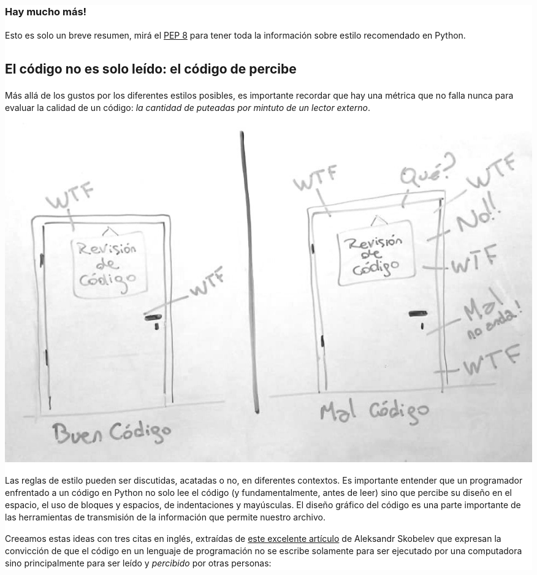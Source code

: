 ### Hay mucho más!

Esto es solo un breve resumen, mirá el [PEP 8](https://www.python.org/dev/peps/pep-0008/) para tener toda la información sobre estilo recomendado en Python.

## El código no es solo leído: el código de percibe

Más allá de los gustos por los diferentes estilos posibles, es importante recordar que hay una métrica que no falla nunca para evaluar la calidad de un código: _la cantidad de puteadas por mintuto de un lector externo_. 

![WTF](./wtf.jpg)

Las reglas de estilo pueden ser discutidas, acatadas o no, en diferentes contextos. Es importante entender que un programador enfrentado a un código en Python no solo lee el código (y fundamentalmente, antes de leer) sino que percibe su diseño en el espacio, el uso de bloques y espacios, de indentaciones y mayúsculas. El diseño gráfico del código es una parte importante de las herramientas de transmisión de la información que permite nuestro archivo.

Creeamos estas ideas con tres citas en inglés, extraídas de [este excelente artículo](https://optimal-codestyle.github.io/) de Aleksandr Skobelev que expresan la convicción de que el código en un lenguaje de programación no se escribe solamente para ser ejecutado por una computadora sino principalmente para ser leído y _percibido_ por otras personas:
